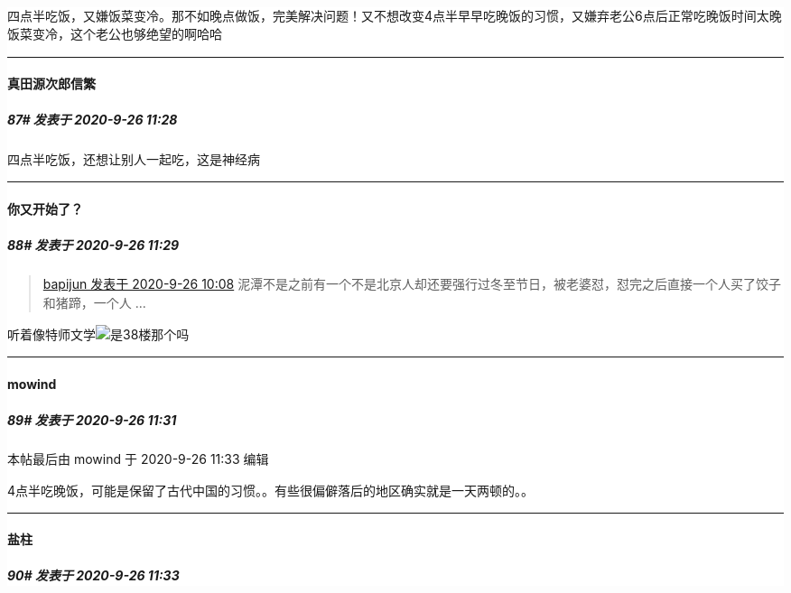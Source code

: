 


四点半吃饭，又嫌饭菜变冷。那不如晚点做饭，完美解决问题！又不想改变4点半早早吃晚饭的习惯，又嫌弃老公6点后正常吃晚饭时间太晚饭菜变冷，这个老公也够绝望的啊哈哈







-----

####  真田源次郎信繁  
##### 87#       发表于 2020-9-26 11:28




四点半吃饭，还想让别人一起吃，这是神经病







-----

####  你又开始了？  
##### 88#       发表于 2020-9-26 11:29



<blockquote><a href="httphttps://bbs.saraba1st.com/2b/forum.php?mod=redirect&amp;goto=findpost&amp;pid=48858389&amp;ptid=1961923" target="_blank">bapijun 发表于 2020-9-26 10:08</a>
泥潭不是之前有一个不是北京人却还要强行过冬至节日，被老婆怼，怼完之后直接一个人买了饺子和猪蹄，一个人 ...</blockquote>
听着像特师文学<img src="https://static.saraba1st.com/image/smiley/face2017/066.png" referrerpolicy="no-referrer">是38楼那个吗







-----

####  mowind  
##### 89#       发表于 2020-9-26 11:31



 本帖最后由 mowind 于 2020-9-26 11:33 编辑 

4点半吃晚饭，可能是保留了古代中国的习惯。。有些很偏僻落后的地区确实就是一天两顿的。。







-----

####  盐柱  
##### 90#       发表于 2020-9-26 11:33

